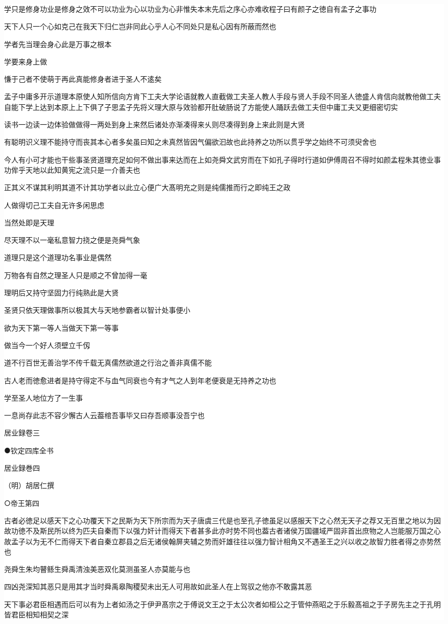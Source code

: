 学只是修身功业是修身之效不可以功业为心以功业为心非惟失本末先后之序心亦难收程子曰有颜子之徳自有孟子之事功

天下人只一个心如克己在我天下归仁岂非同此心乎人心不同处只是私心因有所蔽而然也

学者先当理会身心此是万事之根本

学要来身上做

慊于己者不使萌于再此真能修身者进于圣人不逺矣

孟子中庸多开示道理本原使人知所信向方肯下工夫大学论语就教人直截做工夫圣人教人手段与贤人手段不同圣人徳盛人肯信向就教他做工夫自能下学上达到本原上上下俱了子思孟子先将义理大原与效验都开肚破肠说了方能使人踊跃去做工夫但中庸工夫又更细密切实

读书一边读一边体验做做得一两处到身上来然后诸处亦渐凑得来乆则尽凑得到身上来此则是大贤

有聪明识义理不能持守而丧其本心者多矣虽曰知之未真然皆因气偏欲汩故也此持养之功所以贯乎学之始终不可须臾舍也

今人有小可才能也干些事圣贤道理充足如何不做出事来达而在上如尧舜文武穷而在下如孔子得时行道如伊傅周召不得时如颜孟程朱其徳业事功侔乎天地以此知黄宪之流只是一介善夫也

正其义不谋其利明其道不计其功学者以此立心便广大髙明充之则是纯儒推而行之即纯王之政

人做得切己工夫自无许多闲思虑

当然处即是天理

尽天理不以一毫私意智力挠之便是尧舜气象

道理只是这个道理功名事业是偶然

万物各有自然之理圣人只是顺之不曾加得一毫

理明后又持守坚固力行纯熟此是大贤

圣贤只依天理做事所以极其大与天地参霸者以智计处事便小

欲为天下第一等人当做天下第一等事

做当今一个好人须壁立千仭

道不行百世无善治学不传千载无真儒然欲道之行治之善非真儒不能

古人老而徳愈进者是持守得定不与血气同衰也今有才气之人到年老便衰是无持养之功也

学至圣人地位方了一生事

一息尚存此志不容少懈古人云葢棺吾事毕又曰存吾顺事没吾宁也

居业録卷三

●钦定四库全书

居业録巻四

（明）胡居仁撰

○帝王第四

古者必徳足以感天下之心功覆天下之民斯为天下所宗而为天子唐虞三代是也至孔子徳虽足以感服天下之心然无天子之荐又无百里之地以为因故功徳不及斯民所以终为匹夫自秦而下以强力奸计而得天下者甚多此亦时势不同也葢古者诸侯万国疆域严固非首出庶物之人岂能服万国之心故孟子以为无不仁而得天下者自秦立郡县之后无诸侯翰屏夹辅之势而奸雄往往以强力智计相角又不遇圣王之兴以收之故智力胜者得之亦势然也

尧舜生朱均瞽鲧生舜禹清浊美恶双化莫测虽圣人亦莫能与也

四凶尧深知其恶只是用其才当时舜禹皋陶稷契未出无人可用故如此圣人在上驾驭之他亦不敢露其恶

天下事必君臣相遇而后可以有为上者如汤之于伊尹髙宗之于傅说文王之于太公次者如桓公之于管仲燕昭之于乐毅髙祖之于子房先主之于孔明皆君臣相知相契之深
